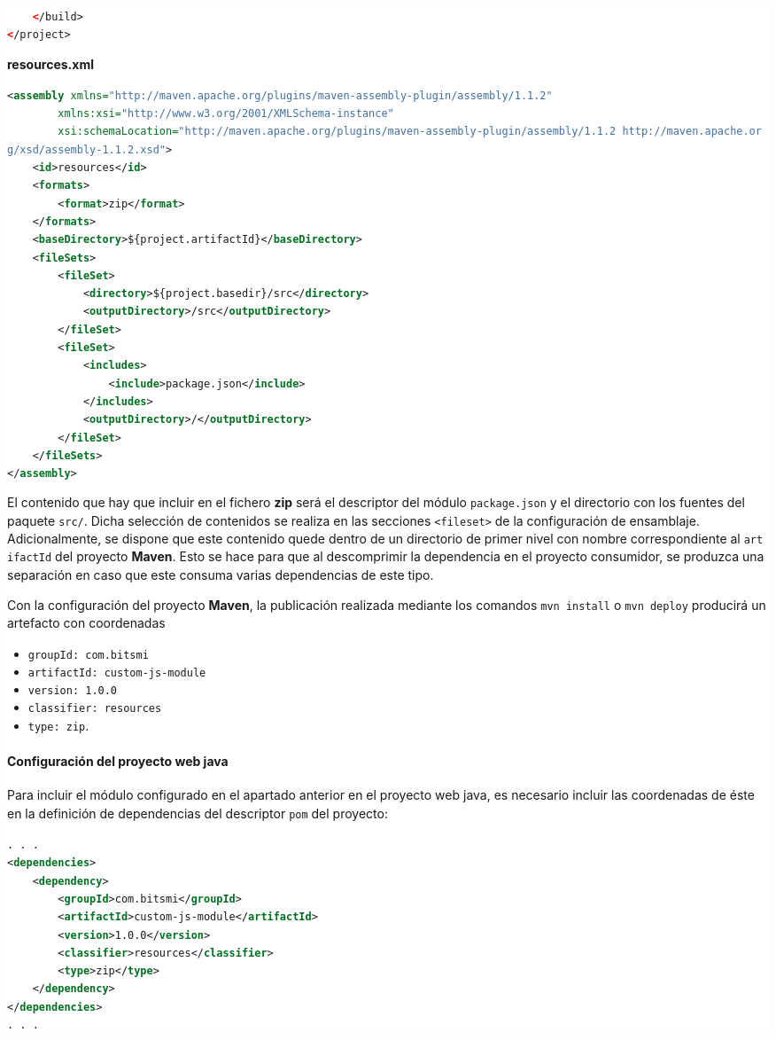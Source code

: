```xml
	</build>
</project>
```

**resources.xml**

```xml
<assembly xmlns="http://maven.apache.org/plugins/maven-assembly-plugin/assembly/1.1.2" 
		xmlns:xsi="http://www.w3.org/2001/XMLSchema-instance"
		xsi:schemaLocation="http://maven.apache.org/plugins/maven-assembly-plugin/assembly/1.1.2 http://maven.apache.org/xsd/assembly-1.1.2.xsd">
	<id>resources</id>
	<formats>
		<format>zip</format>
	</formats>
	<baseDirectory>${project.artifactId}</baseDirectory>
	<fileSets>
		<fileSet>
			<directory>${project.basedir}/src</directory>
			<outputDirectory>/src</outputDirectory>			
		</fileSet>		
		<fileSet>
			<includes>
				<include>package.json</include>
			</includes>
			<outputDirectory>/</outputDirectory>			
		</fileSet>		
	</fileSets>
</assembly>
```

El contenido que hay que incluir en el fichero **zip** será el descriptor del módulo `package.json` y el directorio con los fuentes del paquete `src/`. Dicha selección de contenidos se realiza en las secciones `<fileset>` de la configuración de ensamblaje. Adicionalmente, se dispone que este contenido quede dentro de un directorio de primer nivel con nombre correspondiente al `artifactId` del proyecto **Maven**. Esto se hace para que al descomprimir la dependencia en el proyecto consumidor, se produzca una separación en caso que este consuma varias dependencias de este tipo.

Con la configuración del proyecto **Maven**, la publicación realizada mediante los comandos `mvn install` o `mvn deploy` producirá un artefacto con coordenadas 
- `groupId: com.bitsmi`
- `artifactId: custom-js-module` 
- `version: 1.0.0`
- `classifier: resources`
- `type: zip`.


#### Configuración del proyecto web java

Para incluir el módulo configurado en el apartado anterior en el proyecto web java, es necesario incluir las coordenadas de éste en la definición de dependencias del descriptor `pom` del proyecto:

```xml
. . .
<dependencies>
	<dependency>
		<groupId>com.bitsmi</groupId>
		<artifactId>custom-js-module</artifactId>
		<version>1.0.0</version>
		<classifier>resources</classifier>
		<type>zip</type>		
	</dependency>
</dependencies>
. . .
```
